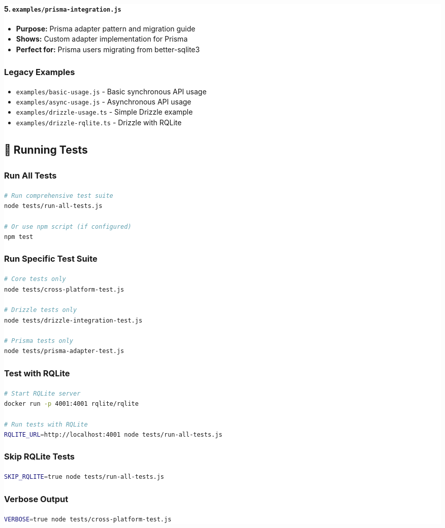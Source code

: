 #### 5. `examples/prisma-integration.js`
- **Purpose:** Prisma adapter pattern and migration guide
- **Shows:** Custom adapter implementation for Prisma
- **Perfect for:** Prisma users migrating from better-sqlite3

### Legacy Examples

- `examples/basic-usage.js` - Basic synchronous API usage
- `examples/async-usage.js` - Asynchronous API usage
- `examples/drizzle-usage.ts` - Simple Drizzle example
- `examples/drizzle-rqlite.ts` - Drizzle with RQLite

## 🚀 Running Tests

### Run All Tests
```bash
# Run comprehensive test suite
node tests/run-all-tests.js

# Or use npm script (if configured)
npm test
```

### Run Specific Test Suite
```bash
# Core tests only
node tests/cross-platform-test.js

# Drizzle tests only
node tests/drizzle-integration-test.js

# Prisma tests only
node tests/prisma-adapter-test.js
```

### Test with RQLite
```bash
# Start RQLite server
docker run -p 4001:4001 rqlite/rqlite

# Run tests with RQLite
RQLITE_URL=http://localhost:4001 node tests/run-all-tests.js
```

### Skip RQLite Tests
```bash
SKIP_RQLITE=true node tests/run-all-tests.js
```

### Verbose Output
```bash
VERBOSE=true node tests/cross-platform-test.js
```
